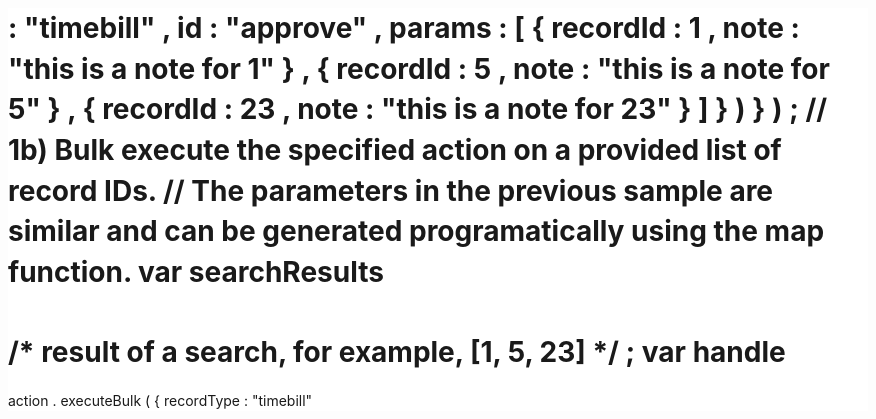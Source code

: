 :
"timebill"
,
id
:
"approve"
,
params
:
[
{
recordId
:
1
,
note
:
"this is a note for 1"
}
,
{
recordId
:
5
,
note
:
"this is a note for 5"
}
,
{
recordId
:
23
,
note
:
"this is a note for 23"
}
]
}
)
}
)
;
// 1b) Bulk execute the specified action on a provided list of record IDs.
// The parameters in the previous sample are similar and can be generated programatically using the map function.
var
searchResults
=
/* result of a search, for example, [1, 5, 23] */
;
var
handle
=
action
.
executeBulk
(
{
recordType
:
"timebill"